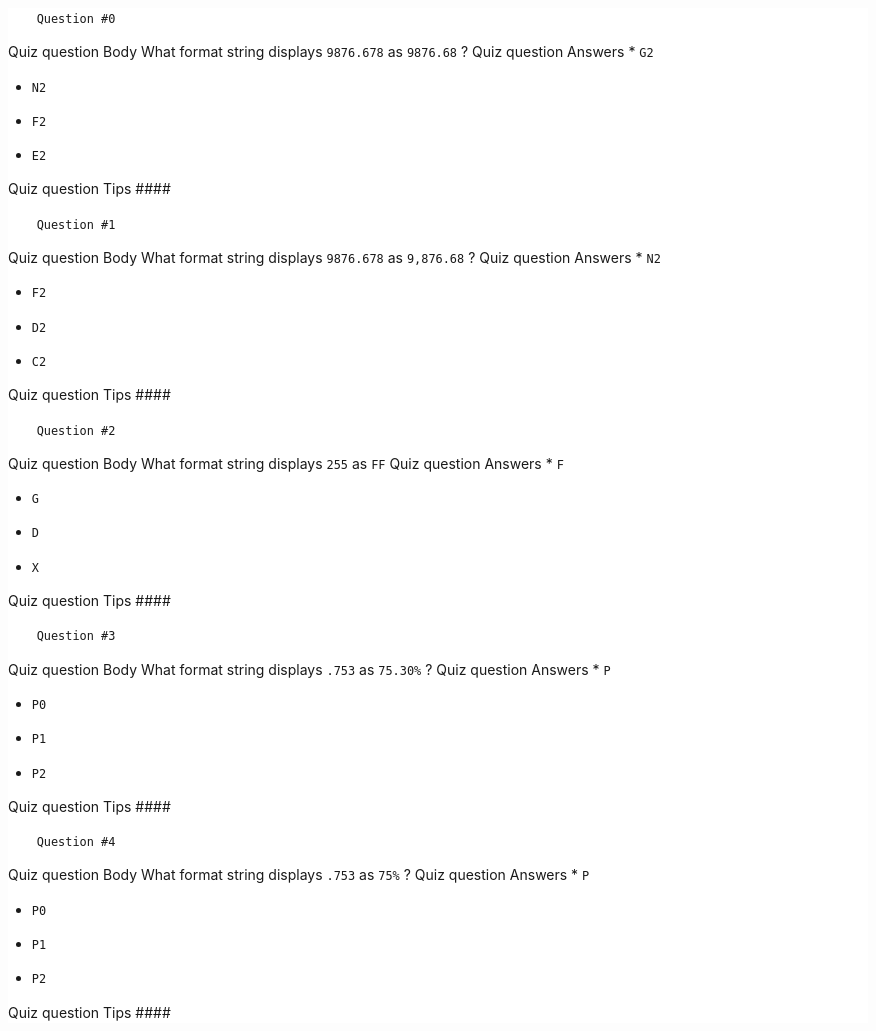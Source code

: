         Question #0
    
 Quiz question Body What format string displays   ` 9876.678 `   as   ` 9876.68 `  ?
 Quiz question Answers *  ` G2 ` 

*  ` N2 ` 

*  ` F2 ` 

*  ` E2 ` 

 Quiz question Tips #### 
        
        Question #1
    
 Quiz question Body What format string displays   ` 9876.678 `   as   ` 9,876.68 `  ?
 Quiz question Answers *  ` N2 ` 

*  ` F2 ` 

*  ` D2 ` 

*  ` C2 ` 

 Quiz question Tips #### 
        
        Question #2
    
 Quiz question Body What format string displays   ` 255 `   as   ` FF ` 
 Quiz question Answers *  ` F ` 

*  ` G ` 

*  ` D ` 

*  ` X ` 

 Quiz question Tips #### 
        
        Question #3
    
 Quiz question Body What format string displays   ` .753 `   as   ` 75.30% `  ?
 Quiz question Answers *  ` P ` 

*  ` P0 ` 

*  ` P1 ` 

*  ` P2 ` 

 Quiz question Tips #### 
        
        Question #4
    
 Quiz question Body What format string displays   ` .753 `   as   ` 75% `  ?
 Quiz question Answers *  ` P ` 

*  ` P0 ` 

*  ` P1 ` 

*  ` P2 ` 

 Quiz question Tips #### 
        